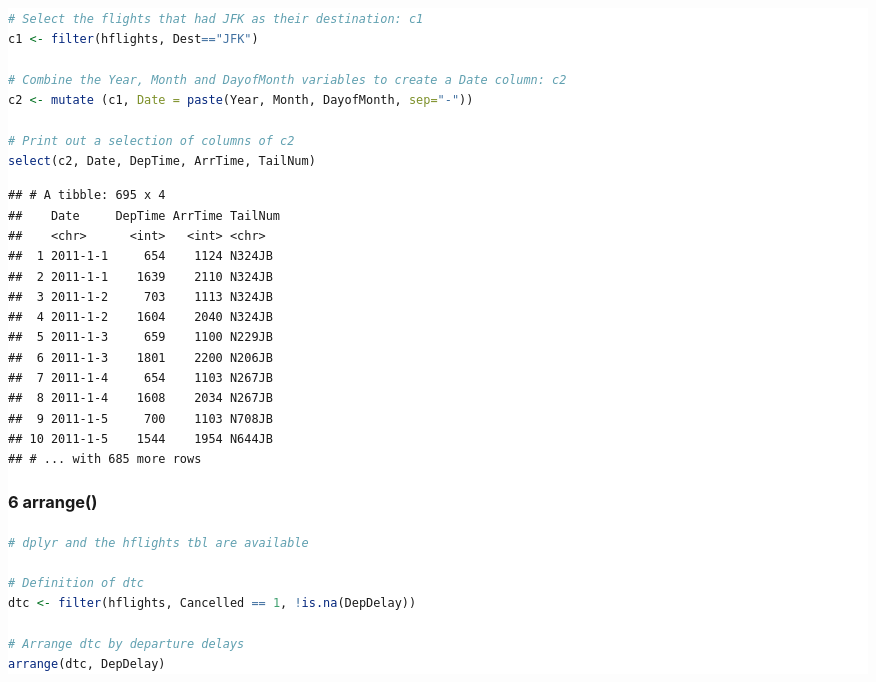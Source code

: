 ``` r
# Select the flights that had JFK as their destination: c1
c1 <- filter(hflights, Dest=="JFK")

# Combine the Year, Month and DayofMonth variables to create a Date column: c2
c2 <- mutate (c1, Date = paste(Year, Month, DayofMonth, sep="-"))

# Print out a selection of columns of c2
select(c2, Date, DepTime, ArrTime, TailNum)
```

    ## # A tibble: 695 x 4
    ##    Date     DepTime ArrTime TailNum
    ##    <chr>      <int>   <int> <chr>  
    ##  1 2011-1-1     654    1124 N324JB 
    ##  2 2011-1-1    1639    2110 N324JB 
    ##  3 2011-1-2     703    1113 N324JB 
    ##  4 2011-1-2    1604    2040 N324JB 
    ##  5 2011-1-3     659    1100 N229JB 
    ##  6 2011-1-3    1801    2200 N206JB 
    ##  7 2011-1-4     654    1103 N267JB 
    ##  8 2011-1-4    1608    2034 N267JB 
    ##  9 2011-1-5     700    1103 N708JB 
    ## 10 2011-1-5    1544    1954 N644JB 
    ## # ... with 685 more rows

### 6 arrange()

``` r
# dplyr and the hflights tbl are available

# Definition of dtc
dtc <- filter(hflights, Cancelled == 1, !is.na(DepDelay))

# Arrange dtc by departure delays
arrange(dtc, DepDelay)
```
